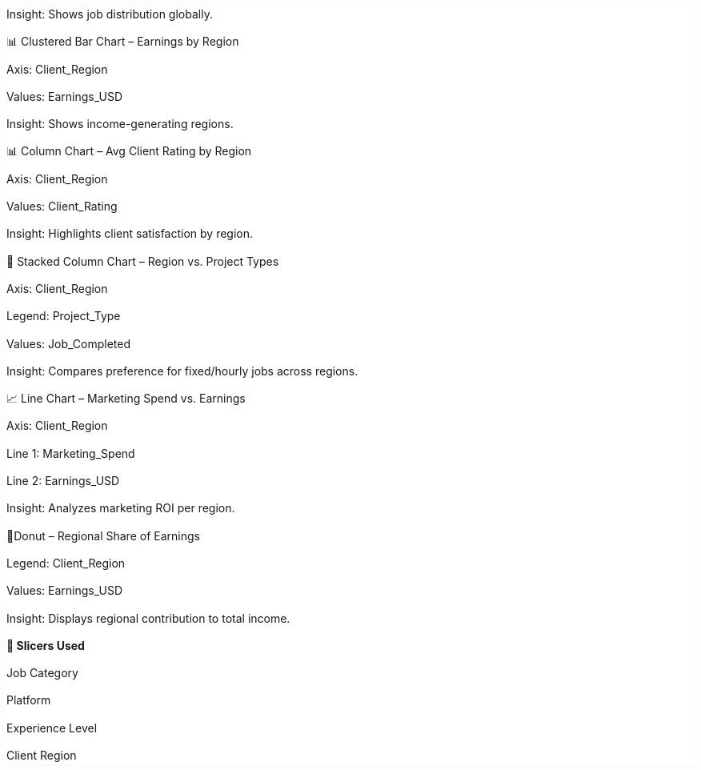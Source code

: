 Insight: Shows job distribution globally.



📊 Clustered Bar Chart – Earnings by Region

Axis: Client\_Region

Values: Earnings\_USD

Insight: Shows income-generating regions.



📊 Column Chart – Avg Client Rating by Region

Axis: Client\_Region

Values: Client\_Rating

Insight: Highlights client satisfaction by region.



🧱 Stacked Column Chart – Region vs. Project Types

Axis: Client\_Region

Legend: Project\_Type

Values: Job\_Completed

Insight: Compares preference for fixed/hourly jobs across regions.



📈 Line Chart – Marketing Spend vs. Earnings

Axis: Client\_Region

Line 1: Marketing\_Spend

Line 2: Earnings\_USD

Insight: Analyzes marketing ROI per region.



🍩Donut – Regional Share of Earnings

Legend: Client\_Region

Values: Earnings\_USD

Insight: Displays regional contribution to total income.



**🔹 Slicers Used**

Job Category

Platform

Experience Level

Client Region


